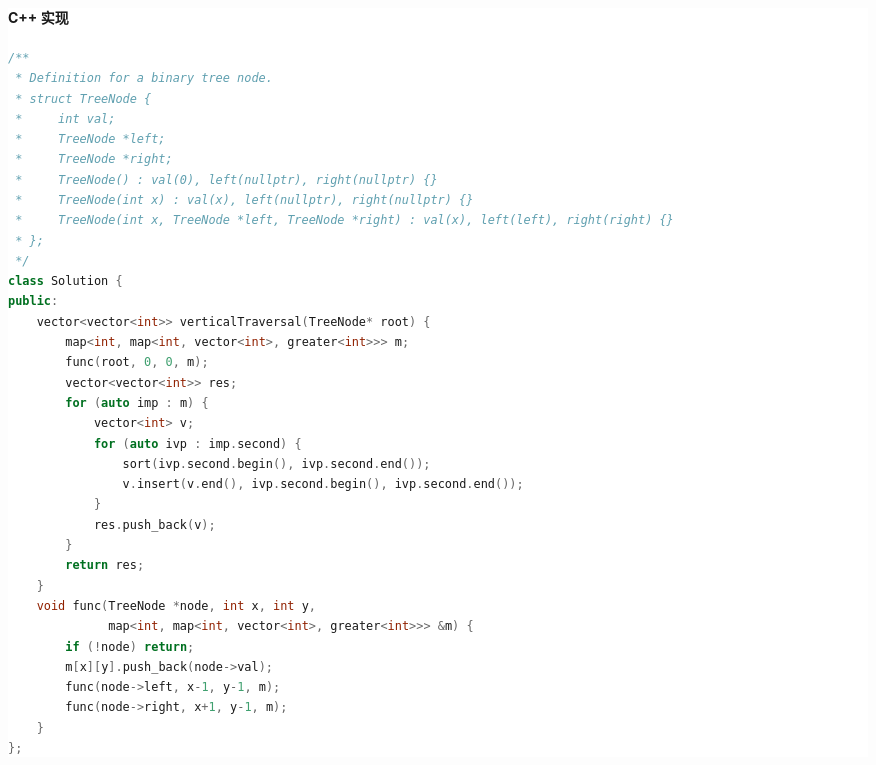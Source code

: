 #### C++ 实现

```cpp
/**
 * Definition for a binary tree node.
 * struct TreeNode {
 *     int val;
 *     TreeNode *left;
 *     TreeNode *right;
 *     TreeNode() : val(0), left(nullptr), right(nullptr) {}
 *     TreeNode(int x) : val(x), left(nullptr), right(nullptr) {}
 *     TreeNode(int x, TreeNode *left, TreeNode *right) : val(x), left(left), right(right) {}
 * };
 */
class Solution {
public:
    vector<vector<int>> verticalTraversal(TreeNode* root) {
        map<int, map<int, vector<int>, greater<int>>> m;
        func(root, 0, 0, m);
        vector<vector<int>> res;
        for (auto imp : m) {
            vector<int> v;
            for (auto ivp : imp.second) {
                sort(ivp.second.begin(), ivp.second.end());
                v.insert(v.end(), ivp.second.begin(), ivp.second.end());
            }
            res.push_back(v);
        }
        return res;
    }
    void func(TreeNode *node, int x, int y,
              map<int, map<int, vector<int>, greater<int>>> &m) {
        if (!node) return;
        m[x][y].push_back(node->val);
        func(node->left, x-1, y-1, m);
        func(node->right, x+1, y-1, m);
    }
};
```
